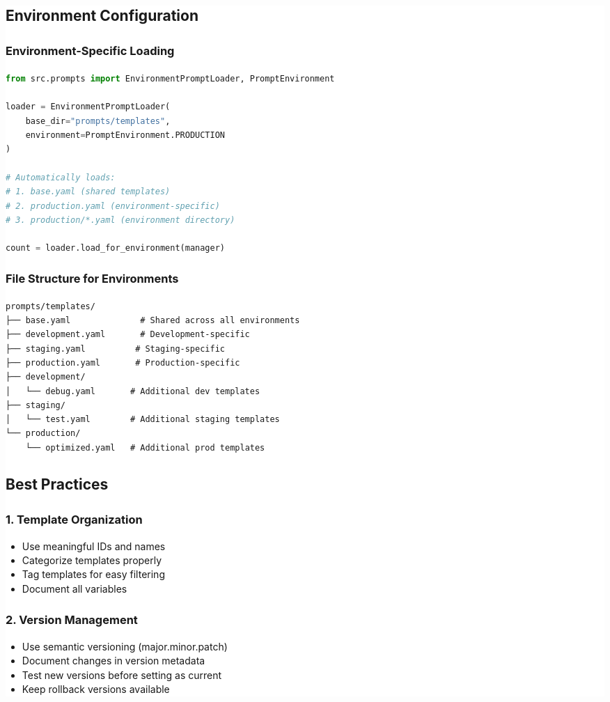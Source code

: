 ## Environment Configuration

### Environment-Specific Loading

```python
from src.prompts import EnvironmentPromptLoader, PromptEnvironment

loader = EnvironmentPromptLoader(
    base_dir="prompts/templates",
    environment=PromptEnvironment.PRODUCTION
)

# Automatically loads:
# 1. base.yaml (shared templates)
# 2. production.yaml (environment-specific)
# 3. production/*.yaml (environment directory)

count = loader.load_for_environment(manager)
```

### File Structure for Environments

```
prompts/templates/
├── base.yaml              # Shared across all environments
├── development.yaml       # Development-specific
├── staging.yaml          # Staging-specific
├── production.yaml       # Production-specific
├── development/
│   └── debug.yaml       # Additional dev templates
├── staging/
│   └── test.yaml        # Additional staging templates
└── production/
    └── optimized.yaml   # Additional prod templates
```

## Best Practices

### 1. Template Organization

- Use meaningful IDs and names
- Categorize templates properly
- Tag templates for easy filtering
- Document all variables

### 2. Version Management

- Use semantic versioning (major.minor.patch)
- Document changes in version metadata
- Test new versions before setting as current
- Keep rollback versions available
